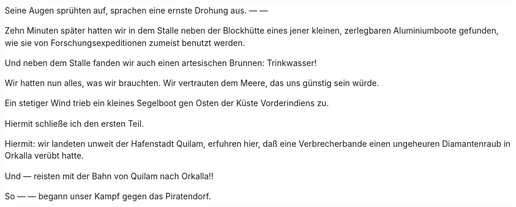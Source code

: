 Seine Augen sprühten auf, sprachen eine ernste Drohung
aus. — —

Zehn Minuten später hatten wir in dem Stalle neben
der Blockhütte eines jener kleinen, zerlegbaren Aluminiumboote
gefunden, wie sie von Forschungsexpeditionen zumeist
benutzt werden.

Und neben dem Stalle fanden wir auch einen artesischen
Brunnen: Trinkwasser!

Wir hatten nun alles, was wir brauchten. Wir vertrauten
dem Meere, das uns günstig sein würde.

Ein stetiger Wind trieb ein kleines Segelboot gen Osten
der Küste Vorderindiens zu.

Hiermit schließe ich den ersten Teil.

Hiermit: wir landeten unweit der Hafenstadt Quilam,
erfuhren hier, daß eine Verbrecherbande einen ungeheuren
Diamantenraub in Orkalla verübt hatte.

Und — reisten mit der Bahn von Quilam nach Orkalla!!

So — — begann unser Kampf gegen das Piratendorf.


